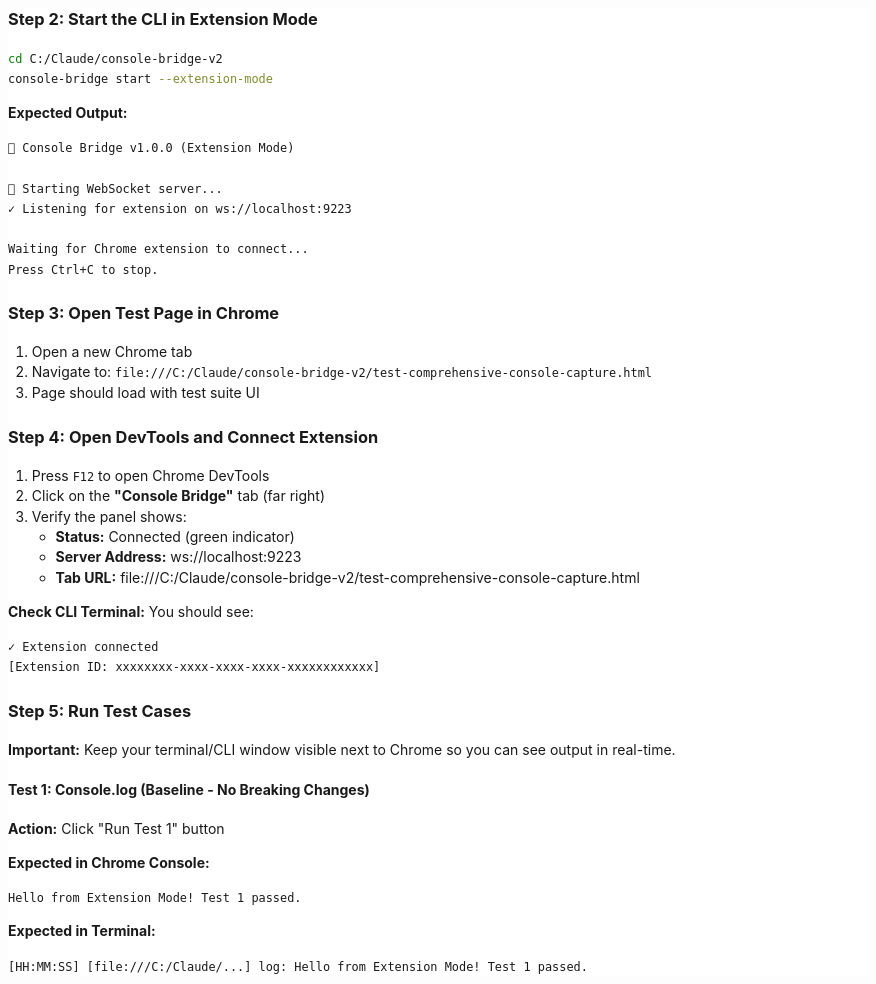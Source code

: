 ### Step 2: Start the CLI in Extension Mode

```bash
cd C:/Claude/console-bridge-v2
console-bridge start --extension-mode
```

**Expected Output:**
```
🌉 Console Bridge v1.0.0 (Extension Mode)

📡 Starting WebSocket server...
✓ Listening for extension on ws://localhost:9223

Waiting for Chrome extension to connect...
Press Ctrl+C to stop.
```

### Step 3: Open Test Page in Chrome

1. Open a new Chrome tab
2. Navigate to: `file:///C:/Claude/console-bridge-v2/test-comprehensive-console-capture.html`
3. Page should load with test suite UI

### Step 4: Open DevTools and Connect Extension

1. Press `F12` to open Chrome DevTools
2. Click on the **"Console Bridge"** tab (far right)
3. Verify the panel shows:
   - **Status:** Connected (green indicator)
   - **Server Address:** ws://localhost:9223
   - **Tab URL:** file:///C:/Claude/console-bridge-v2/test-comprehensive-console-capture.html

**Check CLI Terminal:**
You should see:
```
✓ Extension connected
[Extension ID: xxxxxxxx-xxxx-xxxx-xxxx-xxxxxxxxxxxx]
```

### Step 5: Run Test Cases

**Important:** Keep your terminal/CLI window visible next to Chrome so you can see output in real-time.

#### Test 1: Console.log (Baseline - No Breaking Changes)

**Action:** Click "Run Test 1" button

**Expected in Chrome Console:**
```
Hello from Extension Mode! Test 1 passed.
```

**Expected in Terminal:**
```
[HH:MM:SS] [file:///C:/Claude/...] log: Hello from Extension Mode! Test 1 passed.
```
